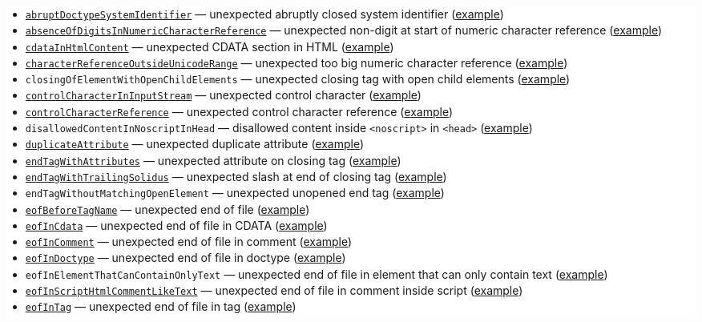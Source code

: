 *   [`abruptDoctypeSystemIdentifier`](https://html.spec.whatwg.org/multipage/parsing.html#parse-error-abrupt-doctype-system-identifier) — unexpected abruptly closed system identifier ([example](https://github.com/syntax-tree/hast-util-from-html/blob/main/test/parse-error/abrupt-doctype-system-identifier/index.html))
*   [`absenceOfDigitsInNumericCharacterReference`](https://html.spec.whatwg.org/multipage/parsing.html#parse-error-absence-of-digits-in-numeric-character-reference) — unexpected non-digit at start of numeric character reference ([example](https://github.com/syntax-tree/hast-util-from-html/blob/main/test/parse-error/absence-of-digits-in-numeric-character-reference/index.html))
*   [`cdataInHtmlContent`](https://html.spec.whatwg.org/multipage/parsing.html#parse-error-cdata-in-html-content) — unexpected CDATA section in HTML ([example](https://github.com/syntax-tree/hast-util-from-html/blob/main/test/parse-error/cdata-in-html-content/index.html))
*   [`characterReferenceOutsideUnicodeRange`](https://html.spec.whatwg.org/multipage/parsing.html#parse-error-character-reference-outside-unicode-range) — unexpected too big numeric character reference ([example](https://github.com/syntax-tree/hast-util-from-html/blob/main/test/parse-error/character-reference-outside-unicode-range/index.html))
*   `closingOfElementWithOpenChildElements` — unexpected closing tag with open child elements ([example](https://github.com/syntax-tree/hast-util-from-html/blob/main/test/parse-error/closing-of-element-with-open-child-elements/index.html))
*   [`controlCharacterInInputStream`](https://html.spec.whatwg.org/multipage/parsing.html#parse-error-control-character-in-input-stream) — unexpected control character ([example](https://github.com/syntax-tree/hast-util-from-html/blob/main/test/parse-error/control-character-in-input-stream/index.html))
*   [`controlCharacterReference`](https://html.spec.whatwg.org/multipage/parsing.html#parse-error-control-character-reference) — unexpected control character reference ([example](https://github.com/syntax-tree/hast-util-from-html/blob/main/test/parse-error/control-character-reference/index.html))
*   `disallowedContentInNoscriptInHead` — disallowed content inside `<noscript>` in `<head>` ([example](https://github.com/syntax-tree/hast-util-from-html/blob/main/test/parse-error/disallowed-content-in-noscript-in-head/index.html))
*   [`duplicateAttribute`](https://html.spec.whatwg.org/multipage/parsing.html#parse-error-duplicate-attribute) — unexpected duplicate attribute ([example](https://github.com/syntax-tree/hast-util-from-html/blob/main/test/parse-error/duplicate-attribute/index.html))
*   [`endTagWithAttributes`](https://html.spec.whatwg.org/multipage/parsing.html#parse-error-end-tag-with-attributes) — unexpected attribute on closing tag ([example](https://github.com/syntax-tree/hast-util-from-html/blob/main/test/parse-error/end-tag-with-attributes/index.html))
*   [`endTagWithTrailingSolidus`](https://html.spec.whatwg.org/multipage/parsing.html#parse-error-end-tag-with-trailing-solidus) — unexpected slash at end of closing tag ([example](https://github.com/syntax-tree/hast-util-from-html/blob/main/test/parse-error/end-tag-with-trailing-solidus/index.html))
*   `endTagWithoutMatchingOpenElement` — unexpected unopened end tag ([example](https://github.com/syntax-tree/hast-util-from-html/blob/main/test/parse-error/end-tag-without-matching-open-element/index.html))
*   [`eofBeforeTagName`](https://html.spec.whatwg.org/multipage/parsing.html#parse-error-eof-before-tag-name) — unexpected end of file ([example](https://github.com/syntax-tree/hast-util-from-html/blob/main/test/parse-error/eof-before-tag-name/index.html))
*   [`eofInCdata`](https://html.spec.whatwg.org/multipage/parsing.html#parse-error-eof-in-cdata) — unexpected end of file in CDATA ([example](https://github.com/syntax-tree/hast-util-from-html/blob/main/test/parse-error/eof-in-cdata/index.html))
*   [`eofInComment`](https://html.spec.whatwg.org/multipage/parsing.html#parse-error-eof-in-comment) — unexpected end of file in comment ([example](https://github.com/syntax-tree/hast-util-from-html/blob/main/test/parse-error/eof-in-comment/index.html))
*   [`eofInDoctype`](https://html.spec.whatwg.org/multipage/parsing.html#parse-error-eof-in-doctype) — unexpected end of file in doctype ([example](https://github.com/syntax-tree/hast-util-from-html/blob/main/test/parse-error/eof-in-doctype/index.html))
*   `eofInElementThatCanContainOnlyText` — unexpected end of file in element that can only contain text ([example](https://github.com/syntax-tree/hast-util-from-html/blob/main/test/parse-error/eof-in-element-that-can-contain-only-text/index.html))
*   [`eofInScriptHtmlCommentLikeText`](https://html.spec.whatwg.org/multipage/parsing.html#parse-error-eof-in-script-html-comment-like-text) — unexpected end of file in comment inside script ([example](https://github.com/syntax-tree/hast-util-from-html/blob/main/test/parse-error/eof-in-script-html-comment-like-text/index.html))
*   [`eofInTag`](https://html.spec.whatwg.org/multipage/parsing.html#parse-error-eof-in-tag) — unexpected end of file in tag ([example](https://github.com/syntax-tree/hast-util-from-html/blob/main/test/parse-error/eof-in-tag/index.html))